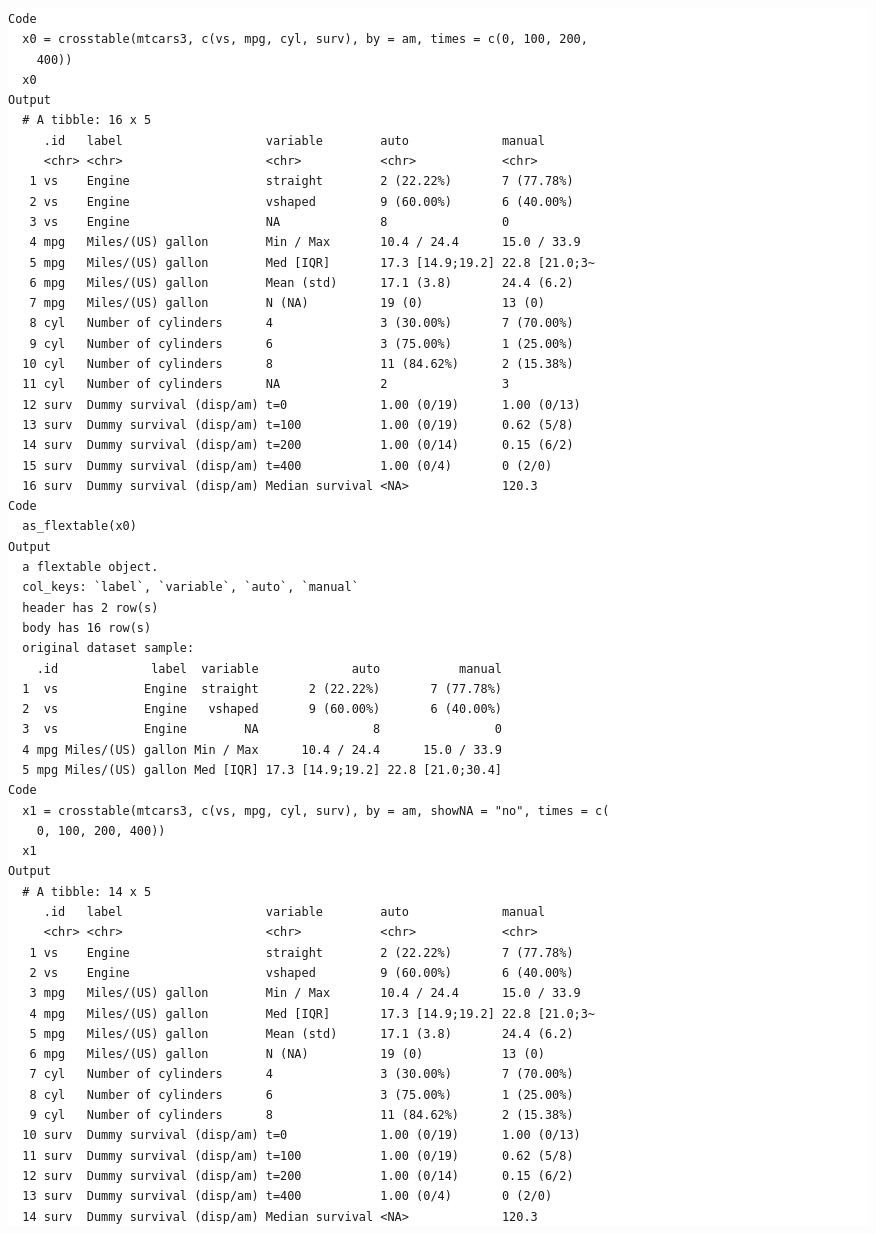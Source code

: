     Code
      x0 = crosstable(mtcars3, c(vs, mpg, cyl, surv), by = am, times = c(0, 100, 200,
        400))
      x0
    Output
      # A tibble: 16 x 5
         .id   label                    variable        auto             manual       
         <chr> <chr>                    <chr>           <chr>            <chr>        
       1 vs    Engine                   straight        2 (22.22%)       7 (77.78%)   
       2 vs    Engine                   vshaped         9 (60.00%)       6 (40.00%)   
       3 vs    Engine                   NA              8                0            
       4 mpg   Miles/(US) gallon        Min / Max       10.4 / 24.4      15.0 / 33.9  
       5 mpg   Miles/(US) gallon        Med [IQR]       17.3 [14.9;19.2] 22.8 [21.0;3~
       6 mpg   Miles/(US) gallon        Mean (std)      17.1 (3.8)       24.4 (6.2)   
       7 mpg   Miles/(US) gallon        N (NA)          19 (0)           13 (0)       
       8 cyl   Number of cylinders      4               3 (30.00%)       7 (70.00%)   
       9 cyl   Number of cylinders      6               3 (75.00%)       1 (25.00%)   
      10 cyl   Number of cylinders      8               11 (84.62%)      2 (15.38%)   
      11 cyl   Number of cylinders      NA              2                3            
      12 surv  Dummy survival (disp/am) t=0             1.00 (0/19)      1.00 (0/13)  
      13 surv  Dummy survival (disp/am) t=100           1.00 (0/19)      0.62 (5/8)   
      14 surv  Dummy survival (disp/am) t=200           1.00 (0/14)      0.15 (6/2)   
      15 surv  Dummy survival (disp/am) t=400           1.00 (0/4)       0 (2/0)      
      16 surv  Dummy survival (disp/am) Median survival <NA>             120.3        
    Code
      as_flextable(x0)
    Output
      a flextable object.
      col_keys: `label`, `variable`, `auto`, `manual` 
      header has 2 row(s) 
      body has 16 row(s) 
      original dataset sample: 
        .id             label  variable             auto           manual
      1  vs            Engine  straight       2 (22.22%)       7 (77.78%)
      2  vs            Engine   vshaped       9 (60.00%)       6 (40.00%)
      3  vs            Engine        NA                8                0
      4 mpg Miles/(US) gallon Min / Max      10.4 / 24.4      15.0 / 33.9
      5 mpg Miles/(US) gallon Med [IQR] 17.3 [14.9;19.2] 22.8 [21.0;30.4]
    Code
      x1 = crosstable(mtcars3, c(vs, mpg, cyl, surv), by = am, showNA = "no", times = c(
        0, 100, 200, 400))
      x1
    Output
      # A tibble: 14 x 5
         .id   label                    variable        auto             manual       
         <chr> <chr>                    <chr>           <chr>            <chr>        
       1 vs    Engine                   straight        2 (22.22%)       7 (77.78%)   
       2 vs    Engine                   vshaped         9 (60.00%)       6 (40.00%)   
       3 mpg   Miles/(US) gallon        Min / Max       10.4 / 24.4      15.0 / 33.9  
       4 mpg   Miles/(US) gallon        Med [IQR]       17.3 [14.9;19.2] 22.8 [21.0;3~
       5 mpg   Miles/(US) gallon        Mean (std)      17.1 (3.8)       24.4 (6.2)   
       6 mpg   Miles/(US) gallon        N (NA)          19 (0)           13 (0)       
       7 cyl   Number of cylinders      4               3 (30.00%)       7 (70.00%)   
       8 cyl   Number of cylinders      6               3 (75.00%)       1 (25.00%)   
       9 cyl   Number of cylinders      8               11 (84.62%)      2 (15.38%)   
      10 surv  Dummy survival (disp/am) t=0             1.00 (0/19)      1.00 (0/13)  
      11 surv  Dummy survival (disp/am) t=100           1.00 (0/19)      0.62 (5/8)   
      12 surv  Dummy survival (disp/am) t=200           1.00 (0/14)      0.15 (6/2)   
      13 surv  Dummy survival (disp/am) t=400           1.00 (0/4)       0 (2/0)      
      14 surv  Dummy survival (disp/am) Median survival <NA>             120.3        